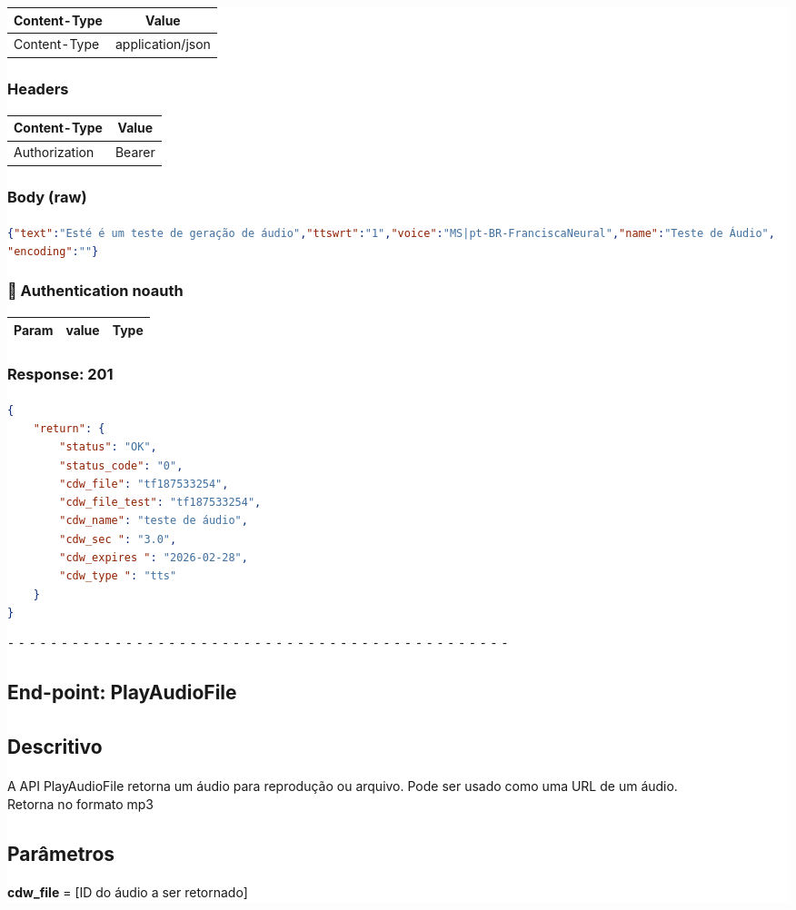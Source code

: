 |Content-Type|Value|
|---|---|
|Content-Type|application/json|


### Headers

|Content-Type|Value|
|---|---|
|Authorization|Bearer |


### Body (**raw**)

```json
{"text":"Esté é um teste de geração de áudio","ttswrt":"1","voice":"MS|pt-BR-FranciscaNeural","name":"Teste de Áudio", "encoding":""}
```

### 🔑 Authentication noauth

|Param|value|Type|
|---|---|---|


### Response: 201
```json
{
    "return": {
        "status": "OK",
        "status_code": "0",
        "cdw_file": "tf187533254",
        "cdw_file_test": "tf187533254",
        "cdw_name": "teste de áudio",
        "cdw_sec ": "3.0",
        "cdw_expires ": "2026-02-28",
        "cdw_type ": "tts"
    }
}
```


⁃ ⁃ ⁃ ⁃ ⁃ ⁃ ⁃ ⁃ ⁃ ⁃ ⁃ ⁃ ⁃ ⁃ ⁃ ⁃ ⁃ ⁃ ⁃ ⁃ ⁃ ⁃ ⁃ ⁃ ⁃ ⁃ ⁃ ⁃ ⁃ ⁃ ⁃ ⁃ ⁃ ⁃ ⁃ ⁃ ⁃ ⁃ ⁃ ⁃ ⁃ ⁃ ⁃ ⁃ ⁃ ⁃ ⁃

## End-point: PlayAudioFile
<h2>Descritivo</h2>

A API PlayAudioFile retorna um áudio para reprodução ou arquivo. Pode ser usado como uma URL de um áudio.  
Retorna no formato mp3

<h2>Parâmetros</h2>

**cdw_file** = \[ID do áudio a ser retornado\]  
  